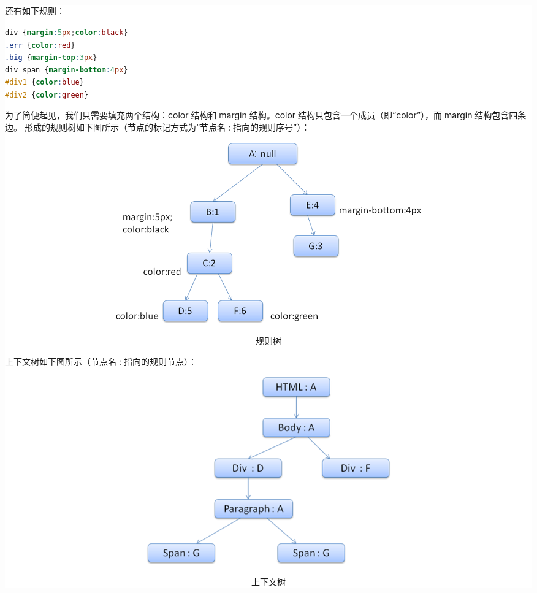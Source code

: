 还有如下规则：

```css
div {margin:5px;color:black}
.err {color:red}
.big {margin-top:3px}
div span {margin-bottom:4px}
#div1 {color:blue}
#div2 {color:green}
```

为了简便起见，我们只需要填充两个结构：color 结构和 margin 结构。color 结构只包含一个成员（即“color”），而 margin 结构包含四条边。 
形成的规则树如下图所示（节点的标记方式为“节点名 : 指向的规则序号”）：

<p align="center">
  <img alt="规则树" src="../img/browser17.png">
</p>
<p align="center"><span>规则树</span></p>

上下文树如下图所示（节点名 : 指向的规则节点）：

<p align="center">
  <img alt="上下文树" src="../img/browser18.png">
</p>
<p align="center"><span>上下文树</span></p>
